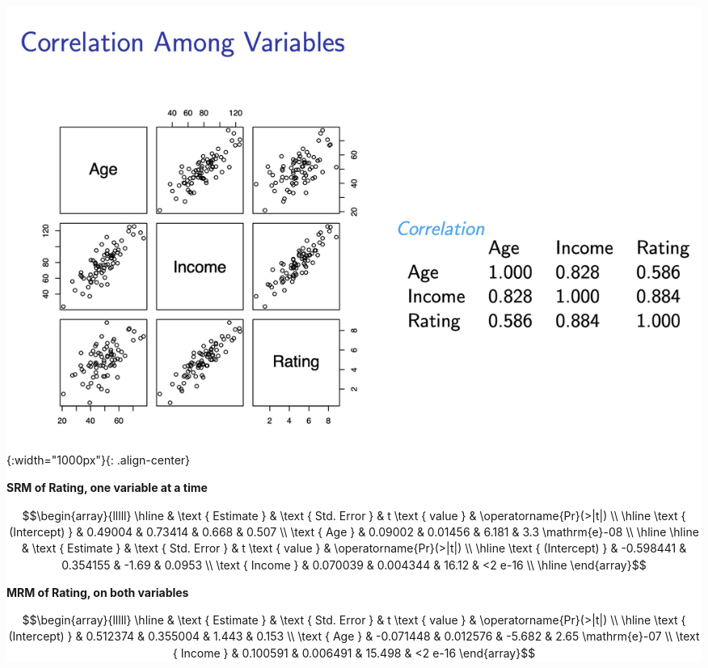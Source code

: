 

</div>

![-w1007](/media/15951262104465/16011959112130.jpg){:width="1000px"}{: .align-center}

**SRM of Rating, one variable at a time**

$$\begin{array}{lllll}
\hline & \text { Estimate } & \text { Std. Error } & t \text { value } & \operatorname{Pr}(>|t|) \\
\hline \text { (Intercept) } & 0.49004 & 0.73414 & 0.668 & 0.507 \\
\text { Age } & 0.09002 & 0.01456 & 6.181 & 3.3 \mathrm{e}-08 \\
\hline \hline & \text { Estimate } & \text { Std. Error } & t \text { value } & \operatorname{Pr}(>|t|) \\
\hline \text { (Intercept) } & -0.598441 & 0.354155 & -1.69 & 0.0953 \\
\text { Income } & 0.070039 & 0.004344 & 16.12 & <2 e-16 \\
\hline
\end{array}$$

**MRM of Rating, on both variables**

$$\begin{array}{lllll}
\hline & \text { Estimate } & \text { Std. Error } & t \text { value } & \operatorname{Pr}(>|t|) \\
\hline \text { (Intercept) } & 0.512374 & 0.355004 & 1.443 & 0.153 \\
\text { Age } & -0.071448 & 0.012576 & -5.682 & 2.65 \mathrm{e}-07 \\
\text { Income } & 0.100591 & 0.006491 & 15.498 & <2 e-16
\end{array}$$
